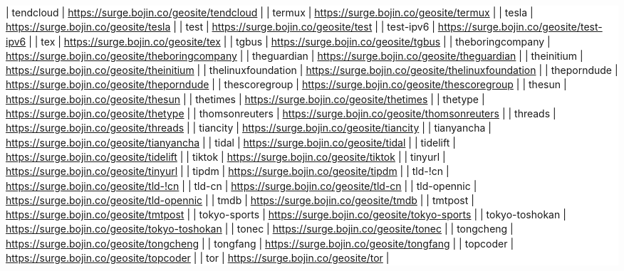 | tendcloud | https://surge.bojin.co/geosite/tendcloud |
| termux | https://surge.bojin.co/geosite/termux |
| tesla | https://surge.bojin.co/geosite/tesla |
| test | https://surge.bojin.co/geosite/test |
| test-ipv6 | https://surge.bojin.co/geosite/test-ipv6 |
| tex | https://surge.bojin.co/geosite/tex |
| tgbus | https://surge.bojin.co/geosite/tgbus |
| theboringcompany | https://surge.bojin.co/geosite/theboringcompany |
| theguardian | https://surge.bojin.co/geosite/theguardian |
| theinitium | https://surge.bojin.co/geosite/theinitium |
| thelinuxfoundation | https://surge.bojin.co/geosite/thelinuxfoundation |
| theporndude | https://surge.bojin.co/geosite/theporndude |
| thescoregroup | https://surge.bojin.co/geosite/thescoregroup |
| thesun | https://surge.bojin.co/geosite/thesun |
| thetimes | https://surge.bojin.co/geosite/thetimes |
| thetype | https://surge.bojin.co/geosite/thetype |
| thomsonreuters | https://surge.bojin.co/geosite/thomsonreuters |
| threads | https://surge.bojin.co/geosite/threads |
| tiancity | https://surge.bojin.co/geosite/tiancity |
| tianyancha | https://surge.bojin.co/geosite/tianyancha |
| tidal | https://surge.bojin.co/geosite/tidal |
| tidelift | https://surge.bojin.co/geosite/tidelift |
| tiktok | https://surge.bojin.co/geosite/tiktok |
| tinyurl | https://surge.bojin.co/geosite/tinyurl |
| tipdm | https://surge.bojin.co/geosite/tipdm |
| tld-!cn | https://surge.bojin.co/geosite/tld-!cn |
| tld-cn | https://surge.bojin.co/geosite/tld-cn |
| tld-opennic | https://surge.bojin.co/geosite/tld-opennic |
| tmdb | https://surge.bojin.co/geosite/tmdb |
| tmtpost | https://surge.bojin.co/geosite/tmtpost |
| tokyo-sports | https://surge.bojin.co/geosite/tokyo-sports |
| tokyo-toshokan | https://surge.bojin.co/geosite/tokyo-toshokan |
| tonec | https://surge.bojin.co/geosite/tonec |
| tongcheng | https://surge.bojin.co/geosite/tongcheng |
| tongfang | https://surge.bojin.co/geosite/tongfang |
| topcoder | https://surge.bojin.co/geosite/topcoder |
| tor | https://surge.bojin.co/geosite/tor |